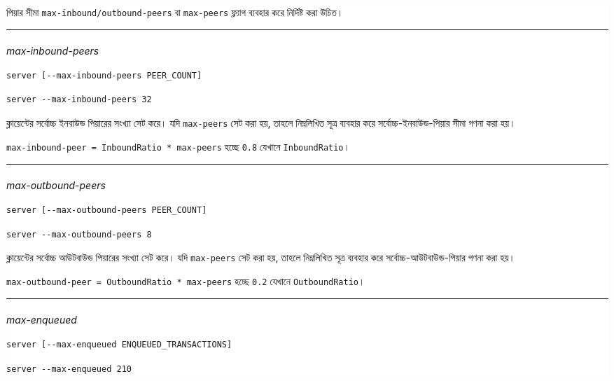 পিয়ার সীমা `max-inbound/outbound-peers` বা `max-peers` ফ্ল্যাগ ব্যবহার করে নির্দিষ্ট করা উচিত।

---

#### <h4></h4><i>max-inbound-peers</i>

<Tabs>
  <TabItem value="syntax" label="Syntax" default>

    server [--max-inbound-peers PEER_COUNT]

</TabItem>
  <TabItem value="example" label="Example">

    server --max-inbound-peers 32

</TabItem>
</Tabs>

ক্লায়েন্টের সর্বোচ্চ ইনবাউন্ড পিয়ারের সংখ্যা সেট করে। যদি `max-peers` সেট করা হয়, তাহলে নিম্নলিখিত সূত্র ব্যবহার করে সর্বোচ্চ-ইনবাউন্ড-পিয়ার সীমা গণনা করা হয়।

`max-inbound-peer = InboundRatio * max-peers` হচ্ছে `0.8` যেখানে `InboundRatio`।

---

#### <h4></h4><i>max-outbound-peers</i>

<Tabs>
  <TabItem value="syntax" label="Syntax" default>

    server [--max-outbound-peers PEER_COUNT]

</TabItem>
  <TabItem value="example" label="Example">

    server --max-outbound-peers 8

</TabItem>
</Tabs>

ক্লায়েন্টের সর্বোচ্চ আউটবাউন্ড পিয়ারের সংখ্যা সেট করে। যদি `max-peers` সেট করা হয়, তাহলে নিম্নলিখিত সূত্র ব্যবহার করে সর্বোচ্চ-আউটবাউন্ড-পিয়ার গণনা করা হয়।

`max-outbound-peer = OutboundRatio * max-peers` হচ্ছে `0.2` যেখানে `OutboundRatio`।

---

#### <h4></h4><i>max-enqueued</i>

<Tabs>
  <TabItem value="syntax" label="Syntax" default>

    server [--max-enqueued ENQUEUED_TRANSACTIONS]

</TabItem>
  <TabItem value="example" label="Example">

    server --max-enqueued 210

</TabItem>
</Tabs>
